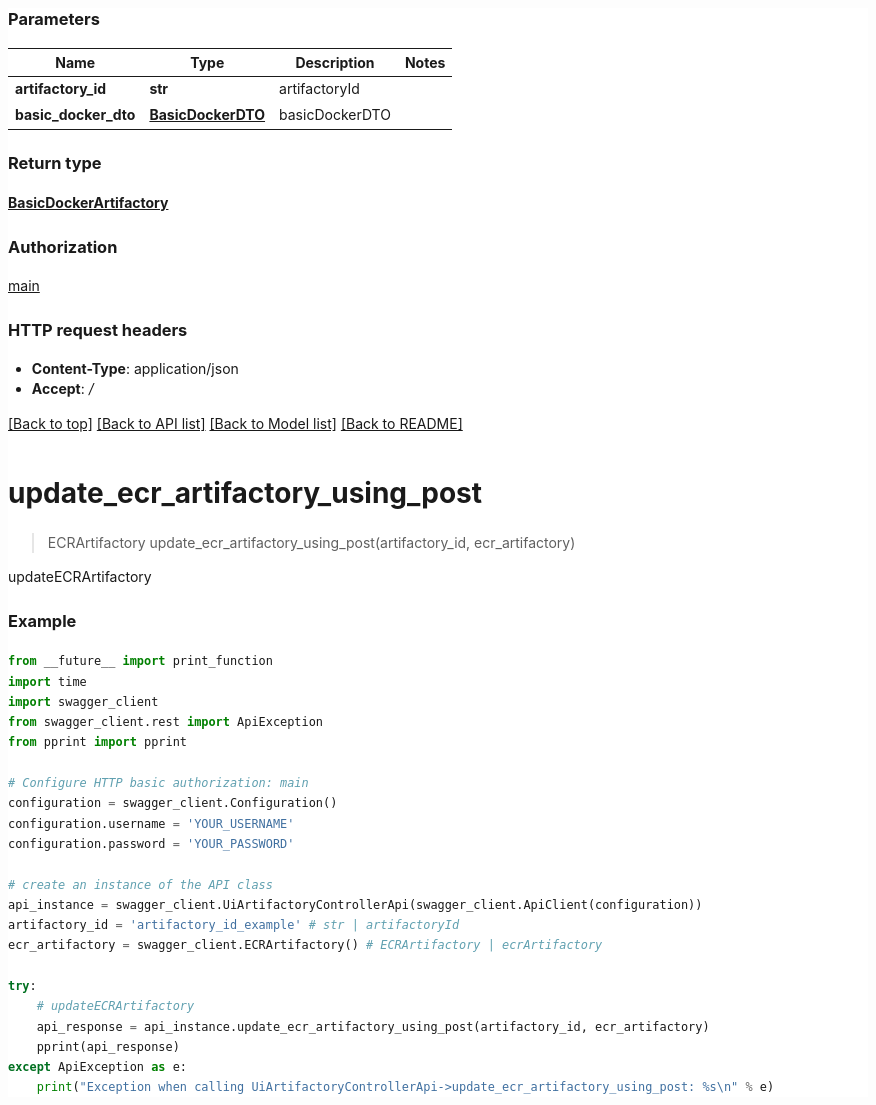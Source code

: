 ### Parameters

Name | Type | Description  | Notes
------------- | ------------- | ------------- | -------------
 **artifactory_id** | **str**| artifactoryId | 
 **basic_docker_dto** | [**BasicDockerDTO**](BasicDockerDTO.md)| basicDockerDTO | 

### Return type

[**BasicDockerArtifactory**](BasicDockerArtifactory.md)

### Authorization

[main](../README.md#main)

### HTTP request headers

 - **Content-Type**: application/json
 - **Accept**: */*

[[Back to top]](#) [[Back to API list]](../README.md#documentation-for-api-endpoints) [[Back to Model list]](../README.md#documentation-for-models) [[Back to README]](../README.md)

# **update_ecr_artifactory_using_post**
> ECRArtifactory update_ecr_artifactory_using_post(artifactory_id, ecr_artifactory)

updateECRArtifactory

### Example
```python
from __future__ import print_function
import time
import swagger_client
from swagger_client.rest import ApiException
from pprint import pprint

# Configure HTTP basic authorization: main
configuration = swagger_client.Configuration()
configuration.username = 'YOUR_USERNAME'
configuration.password = 'YOUR_PASSWORD'

# create an instance of the API class
api_instance = swagger_client.UiArtifactoryControllerApi(swagger_client.ApiClient(configuration))
artifactory_id = 'artifactory_id_example' # str | artifactoryId
ecr_artifactory = swagger_client.ECRArtifactory() # ECRArtifactory | ecrArtifactory

try:
    # updateECRArtifactory
    api_response = api_instance.update_ecr_artifactory_using_post(artifactory_id, ecr_artifactory)
    pprint(api_response)
except ApiException as e:
    print("Exception when calling UiArtifactoryControllerApi->update_ecr_artifactory_using_post: %s\n" % e)
```
